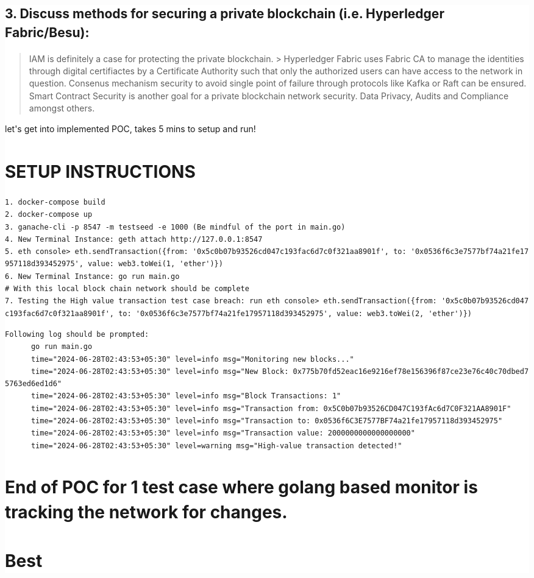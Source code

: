 
## 3. Discuss methods for securing a private blockchain (i.e. Hyperledger Fabric/Besu):
 > IAM is definitely a case for protecting the private blockchain.
    > Hyperledger Fabric uses Fabric CA to manage the identities through digital certifiactes by a Certificate Authority such that only 
      the authorized users can have access to the network in question. 
 > Consenus mechanism security to avoid single point of failure through protocols like Kafka or Raft can be ensured. 
 > Smart Contract Security is another goal for a private blockchain network security. 
 > Data Privacy, Audits and Compliance amongst others. 

let's get into implemented POC, takes 5 mins to setup and run!

# SETUP INSTRUCTIONS

```  
1. docker-compose build
2. docker-compose up
3. ganache-cli -p 8547 -m testseed -e 1000 (Be mindful of the port in main.go)
4. New Terminal Instance: geth attach http://127.0.0.1:8547 
5. eth console> eth.sendTransaction({from: '0x5c0b07b93526cd047c193fac6d7c0f321aa8901f', to: '0x0536f6c3e7577bf74a21fe17957118d393452975', value: web3.toWei(1, 'ether')})
6. New Terminal Instance: go run main.go 
# With this local block chain network should be complete
7. Testing the High value transaction test case breach: run eth console> eth.sendTransaction({from: '0x5c0b07b93526cd047c193fac6d7c0f321aa8901f', to: '0x0536f6c3e7577bf74a21fe17957118d393452975', value: web3.toWei(2, 'ether')})
```  
```  
Following log should be prompted:  
      go run main.go  
      time="2024-06-28T02:43:53+05:30" level=info msg="Monitoring new blocks..."
      time="2024-06-28T02:43:53+05:30" level=info msg="New Block: 0x775b70fd52eac16e9216ef78e156396f87ce23e76c40c70dbed75763ed6ed1d6"
      time="2024-06-28T02:43:53+05:30" level=info msg="Block Transactions: 1"
      time="2024-06-28T02:43:53+05:30" level=info msg="Transaction from: 0x5C0b07b93526CD047C193fAc6d7C0F321AA8901F"
      time="2024-06-28T02:43:53+05:30" level=info msg="Transaction to: 0x0536f6C3E7577BF74a21fe17957118d393452975"
      time="2024-06-28T02:43:53+05:30" level=info msg="Transaction value: 2000000000000000000"
      time="2024-06-28T02:43:53+05:30" level=warning msg="High-value transaction detected!"
```

# End of POC for 1 test case where golang based monitor is tracking the network for changes. 

# Best




